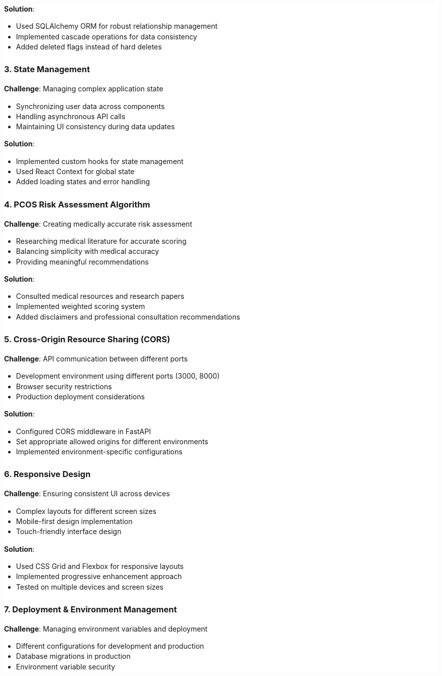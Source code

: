 **Solution**:
- Used SQLAlchemy ORM for robust relationship management
- Implemented cascade operations for data consistency
- Added deleted flags instead of hard deletes

### 3. State Management
**Challenge**: Managing complex application state
- Synchronizing user data across components
- Handling asynchronous API calls
- Maintaining UI consistency during data updates

**Solution**:
- Implemented custom hooks for state management
- Used React Context for global state
- Added loading states and error handling

### 4. PCOS Risk Assessment Algorithm
**Challenge**: Creating medically accurate risk assessment
- Researching medical literature for accurate scoring
- Balancing simplicity with medical accuracy
- Providing meaningful recommendations

**Solution**:
- Consulted medical resources and research papers
- Implemented weighted scoring system
- Added disclaimers and professional consultation recommendations

### 5. Cross-Origin Resource Sharing (CORS)
**Challenge**: API communication between different ports
- Development environment using different ports (3000, 8000)
- Browser security restrictions
- Production deployment considerations

**Solution**:
- Configured CORS middleware in FastAPI
- Set appropriate allowed origins for different environments
- Implemented environment-specific configurations

### 6. Responsive Design
**Challenge**: Ensuring consistent UI across devices
- Complex layouts for different screen sizes
- Mobile-first design implementation
- Touch-friendly interface design

**Solution**:
- Used CSS Grid and Flexbox for responsive layouts
- Implemented progressive enhancement approach
- Tested on multiple devices and screen sizes

### 7. Deployment & Environment Management
**Challenge**: Managing environment variables and deployment
- Different configurations for development and production
- Database migrations in production
- Environment variable security
